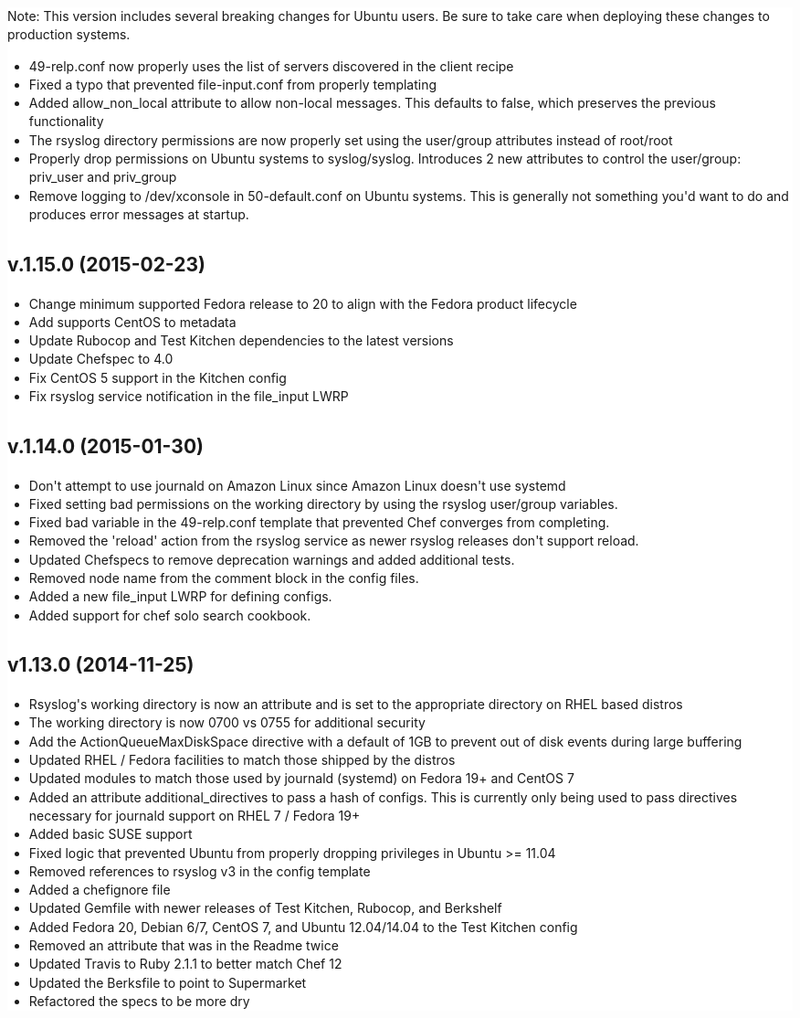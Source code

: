 Note: This version includes several breaking changes for Ubuntu users. Be sure to take care when deploying these changes to production systems.

- 49-relp.conf now properly uses the list of servers discovered in the client recipe
- Fixed a typo that prevented file-input.conf from properly templating
- Added allow_non_local attribute to allow non-local messages. This defaults to false, which preserves the previous functionality
- The rsyslog directory permissions are now properly set using the user/group attributes instead of root/root
- Properly drop permissions on Ubuntu systems to syslog/syslog. Introduces 2 new attributes to control the user/group: priv_user and priv_group
- Remove logging to /dev/xconsole in 50-default.conf on Ubuntu systems. This is generally not something you'd want to do and produces error messages at startup.

## v.1.15.0 (2015-02-23)

- Change minimum supported Fedora release to 20 to align with the Fedora product lifecycle
- Add supports CentOS to metadata
- Update Rubocop and Test Kitchen dependencies to the latest versions
- Update Chefspec to 4.0
- Fix CentOS 5 support in the Kitchen config
- Fix rsyslog service notification in the file_input LWRP

## v.1.14.0 (2015-01-30)

- Don't attempt to use journald on Amazon Linux since Amazon Linux doesn't use systemd
- Fixed setting bad permissions on the working directory by using the rsyslog user/group variables.
- Fixed bad variable in the 49-relp.conf template that prevented Chef converges from completing.
- Removed the 'reload' action from the rsyslog service as newer rsyslog releases don't support reload.
- Updated Chefspecs to remove deprecation warnings and added additional tests.
- Removed node name from the comment block in the config files.
- Added a new file_input LWRP for defining configs.
- Added support for chef solo search cookbook.

## v1.13.0 (2014-11-25)

- Rsyslog's working directory is now an attribute and is set to the appropriate directory on RHEL based distros
- The working directory is now 0700 vs 0755 for additional security
- Add the ActionQueueMaxDiskSpace directive with a default of 1GB to prevent out of disk events during large buffering
- Updated RHEL / Fedora facilities to match those shipped by the distros
- Updated modules to match those used by journald (systemd) on Fedora 19+ and CentOS 7
- Added an attribute additional_directives to pass a hash of configs. This is currently only being used to pass directives necessary for journald support on RHEL 7 / Fedora 19+
- Added basic SUSE support
- Fixed logic that prevented Ubuntu from properly dropping privileges in Ubuntu >= 11.04
- Removed references to rsyslog v3 in the config template
- Added a chefignore file
- Updated Gemfile with newer releases of Test Kitchen, Rubocop, and Berkshelf
- Added Fedora 20, Debian 6/7, CentOS 7, and Ubuntu 12.04/14.04 to the Test Kitchen config
- Removed an attribute that was in the Readme twice
- Updated Travis to Ruby 2.1.1 to better match Chef 12
- Updated the Berksfile to point to Supermarket
- Refactored the specs to be more dry
